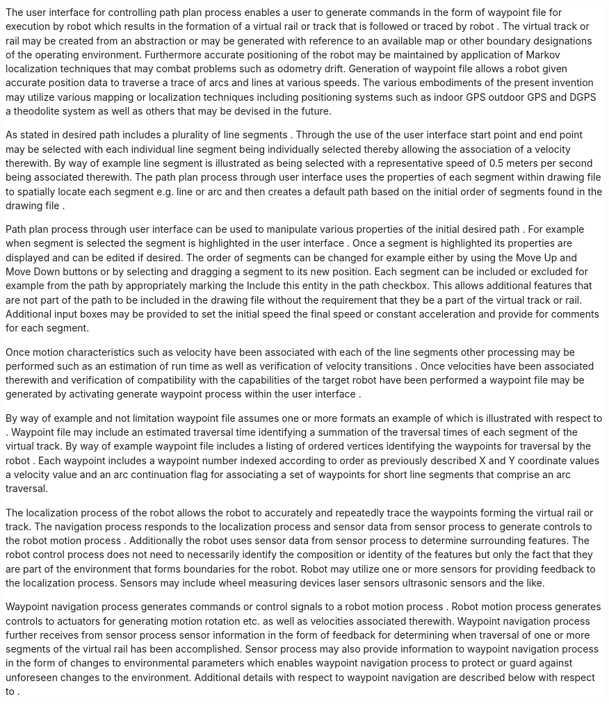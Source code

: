 The user interface for controlling path plan process enables a user to generate commands in the form of waypoint file for execution by robot which results in the formation of a virtual rail or track that is followed or traced by robot . The virtual track or rail may be created from an abstraction or may be generated with reference to an available map or other boundary designations of the operating environment. Furthermore accurate positioning of the robot may be maintained by application of Markov localization techniques that may combat problems such as odometry drift. Generation of waypoint file allows a robot given accurate position data to traverse a trace of arcs and lines at various speeds. The various embodiments of the present invention may utilize various mapping or localization techniques including positioning systems such as indoor GPS outdoor GPS and DGPS a theodolite system as well as others that may be devised in the future.

As stated in desired path includes a plurality of line segments . Through the use of the user interface start point and end point may be selected with each individual line segment being individually selected thereby allowing the association of a velocity therewith. By way of example line segment is illustrated as being selected with a representative speed of 0.5 meters per second being associated therewith. The path plan process through user interface uses the properties of each segment within drawing file to spatially locate each segment e.g. line or arc and then creates a default path based on the initial order of segments found in the drawing file .

Path plan process through user interface can be used to manipulate various properties of the initial desired path . For example when segment is selected the segment is highlighted in the user interface . Once a segment is highlighted its properties are displayed and can be edited if desired. The order of segments can be changed for example either by using the Move Up and Move Down buttons or by selecting and dragging a segment to its new position. Each segment can be included or excluded for example from the path by appropriately marking the Include this entity in the path checkbox. This allows additional features that are not part of the path to be included in the drawing file without the requirement that they be a part of the virtual track or rail. Additional input boxes may be provided to set the initial speed the final speed or constant acceleration and provide for comments for each segment.

Once motion characteristics such as velocity have been associated with each of the line segments other processing may be performed such as an estimation of run time as well as verification of velocity transitions . Once velocities have been associated therewith and verification of compatibility with the capabilities of the target robot have been performed a waypoint file may be generated by activating generate waypoint process within the user interface .

By way of example and not limitation waypoint file assumes one or more formats an example of which is illustrated with respect to . Waypoint file may include an estimated traversal time identifying a summation of the traversal times of each segment of the virtual track. By way of example waypoint file includes a listing of ordered vertices identifying the waypoints for traversal by the robot . Each waypoint includes a waypoint number indexed according to order as previously described X and Y coordinate values a velocity value and an arc continuation flag for associating a set of waypoints for short line segments that comprise an arc traversal.

The localization process of the robot allows the robot to accurately and repeatedly trace the waypoints forming the virtual rail or track. The navigation process responds to the localization process and sensor data from sensor process to generate controls to the robot motion process . Additionally the robot uses sensor data from sensor process to determine surrounding features. The robot control process does not need to necessarily identify the composition or identity of the features but only the fact that they are part of the environment that forms boundaries for the robot. Robot may utilize one or more sensors for providing feedback to the localization process. Sensors may include wheel measuring devices laser sensors ultrasonic sensors and the like.

Waypoint navigation process generates commands or control signals to a robot motion process . Robot motion process generates controls to actuators for generating motion rotation etc. as well as velocities associated therewith. Waypoint navigation process further receives from sensor process sensor information in the form of feedback for determining when traversal of one or more segments of the virtual rail has been accomplished. Sensor process may also provide information to waypoint navigation process in the form of changes to environmental parameters which enables waypoint navigation process to protect or guard against unforeseen changes to the environment. Additional details with respect to waypoint navigation are described below with respect to .
